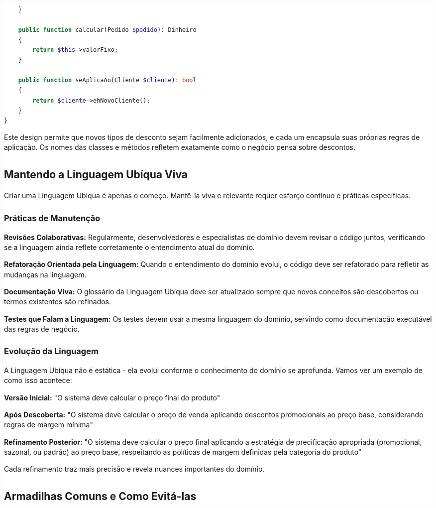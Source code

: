 ```php
    }
    
    public function calcular(Pedido $pedido): Dinheiro
    {
        return $this->valorFixo;
    }
    
    public function seAplicaAo(Cliente $cliente): bool
    {
        return $cliente->ehNovoCliente();
    }
}
```

Este design permite que novos tipos de desconto sejam facilmente adicionados, e cada um encapsula suas próprias regras de aplicação. Os nomes das classes e métodos refletem exatamente como o negócio pensa sobre descontos.

## Mantendo a Linguagem Ubíqua Viva

Criar uma Linguagem Ubíqua é apenas o começo. Mantê-la viva e relevante requer esforço contínuo e práticas específicas.

### Práticas de Manutenção

**Revisões Colaborativas:** Regularmente, desenvolvedores e especialistas de domínio devem revisar o código juntos, verificando se a linguagem ainda reflete corretamente o entendimento atual do domínio.

**Refatoração Orientada pela Linguagem:** Quando o entendimento do domínio evolui, o código deve ser refatorado para refletir as mudanças na linguagem.

**Documentação Viva:** O glossário da Linguagem Ubíqua deve ser atualizado sempre que novos conceitos são descobertos ou termos existentes são refinados.

**Testes que Falam a Linguagem:** Os testes devem usar a mesma linguagem do domínio, servindo como documentação executável das regras de negócio.

### Evolução da Linguagem

A Linguagem Ubíqua não é estática - ela evolui conforme o conhecimento do domínio se aprofunda. Vamos ver um exemplo de como isso acontece:

**Versão Inicial:** "O sistema deve calcular o preço final do produto"

**Após Descoberta:** "O sistema deve calcular o preço de venda aplicando descontos promocionais ao preço base, considerando regras de margem mínima"

**Refinamento Posterior:** "O sistema deve calcular o preço final aplicando a estratégia de precificação apropriada (promocional, sazonal, ou padrão) ao preço base, respeitando as políticas de margem definidas pela categoria do produto"

Cada refinamento traz mais precisão e revela nuances importantes do domínio.

## Armadilhas Comuns e Como Evitá-las
